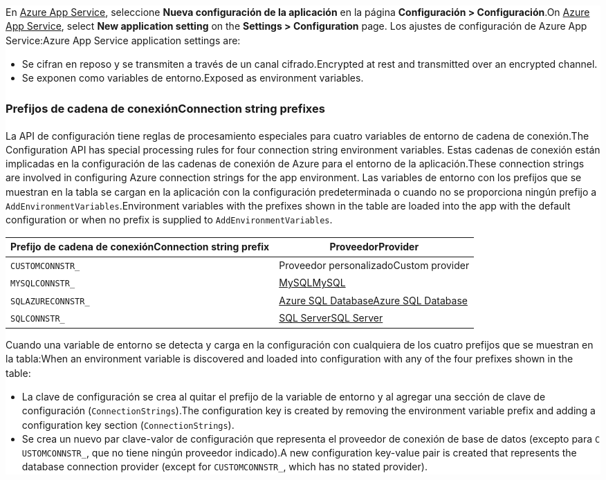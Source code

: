 <span data-ttu-id="798bc-194">En [Azure App Service](https://azure.microsoft.com/services/app-service), seleccione **Nueva configuración de la aplicación** en la página **Configuración > Configuración**.</span><span class="sxs-lookup"><span data-stu-id="798bc-194">On [Azure App Service](https://azure.microsoft.com/services/app-service), select **New application setting** on the **Settings > Configuration** page.</span></span> <span data-ttu-id="798bc-195">Los ajustes de configuración de Azure App Service:</span><span class="sxs-lookup"><span data-stu-id="798bc-195">Azure App Service application settings are:</span></span>

- <span data-ttu-id="798bc-196">Se cifran en reposo y se transmiten a través de un canal cifrado.</span><span class="sxs-lookup"><span data-stu-id="798bc-196">Encrypted at rest and transmitted over an encrypted channel.</span></span>
- <span data-ttu-id="798bc-197">Se exponen como variables de entorno.</span><span class="sxs-lookup"><span data-stu-id="798bc-197">Exposed as environment variables.</span></span>

### <a name="connection-string-prefixes"></a><span data-ttu-id="798bc-198">Prefijos de cadena de conexión</span><span class="sxs-lookup"><span data-stu-id="798bc-198">Connection string prefixes</span></span>

<span data-ttu-id="798bc-199">La API de configuración tiene reglas de procesamiento especiales para cuatro variables de entorno de cadena de conexión.</span><span class="sxs-lookup"><span data-stu-id="798bc-199">The Configuration API has special processing rules for four connection string environment variables.</span></span> <span data-ttu-id="798bc-200">Estas cadenas de conexión están implicadas en la configuración de las cadenas de conexión de Azure para el entorno de la aplicación.</span><span class="sxs-lookup"><span data-stu-id="798bc-200">These connection strings are involved in configuring Azure connection strings for the app environment.</span></span> <span data-ttu-id="798bc-201">Las variables de entorno con los prefijos que se muestran en la tabla se cargan en la aplicación con la configuración predeterminada o cuando no se proporciona ningún prefijo a `AddEnvironmentVariables`.</span><span class="sxs-lookup"><span data-stu-id="798bc-201">Environment variables with the prefixes shown in the table are loaded into the app with the default configuration or when no prefix is supplied to `AddEnvironmentVariables`.</span></span>

| <span data-ttu-id="798bc-202">Prefijo de cadena de conexión</span><span class="sxs-lookup"><span data-stu-id="798bc-202">Connection string prefix</span></span> | <span data-ttu-id="798bc-203">Proveedor</span><span class="sxs-lookup"><span data-stu-id="798bc-203">Provider</span></span>                                                                |
|--------------------------|-------------------------------------------------------------------------|
| `CUSTOMCONNSTR_`         | <span data-ttu-id="798bc-204">Proveedor personalizado</span><span class="sxs-lookup"><span data-stu-id="798bc-204">Custom provider</span></span>                                                         |
| `MYSQLCONNSTR_`          | [<span data-ttu-id="798bc-205">MySQL</span><span class="sxs-lookup"><span data-stu-id="798bc-205">MySQL</span></span>](https://www.mysql.com)                                          |
| `SQLAZURECONNSTR_`       | [<span data-ttu-id="798bc-206">Azure SQL Database</span><span class="sxs-lookup"><span data-stu-id="798bc-206">Azure SQL Database</span></span>](https://azure.microsoft.com/services/sql-database) |
| `SQLCONNSTR_`            | [<span data-ttu-id="798bc-207">SQL Server</span><span class="sxs-lookup"><span data-stu-id="798bc-207">SQL Server</span></span>](https://www.microsoft.com/sql-server)                      |

<span data-ttu-id="798bc-208">Cuando una variable de entorno se detecta y carga en la configuración con cualquiera de los cuatro prefijos que se muestran en la tabla:</span><span class="sxs-lookup"><span data-stu-id="798bc-208">When an environment variable is discovered and loaded into configuration with any of the four prefixes shown in the table:</span></span>

- <span data-ttu-id="798bc-209">La clave de configuración se crea al quitar el prefijo de la variable de entorno y al agregar una sección de clave de configuración (`ConnectionStrings`).</span><span class="sxs-lookup"><span data-stu-id="798bc-209">The configuration key is created by removing the environment variable prefix and adding a configuration key section (`ConnectionStrings`).</span></span>
- <span data-ttu-id="798bc-210">Se crea un nuevo par clave-valor de configuración que representa el proveedor de conexión de base de datos (excepto para `CUSTOMCONNSTR_`, que no tiene ningún proveedor indicado).</span><span class="sxs-lookup"><span data-stu-id="798bc-210">A new configuration key-value pair is created that represents the database connection provider (except for `CUSTOMCONNSTR_`, which has no stated provider).</span></span>
